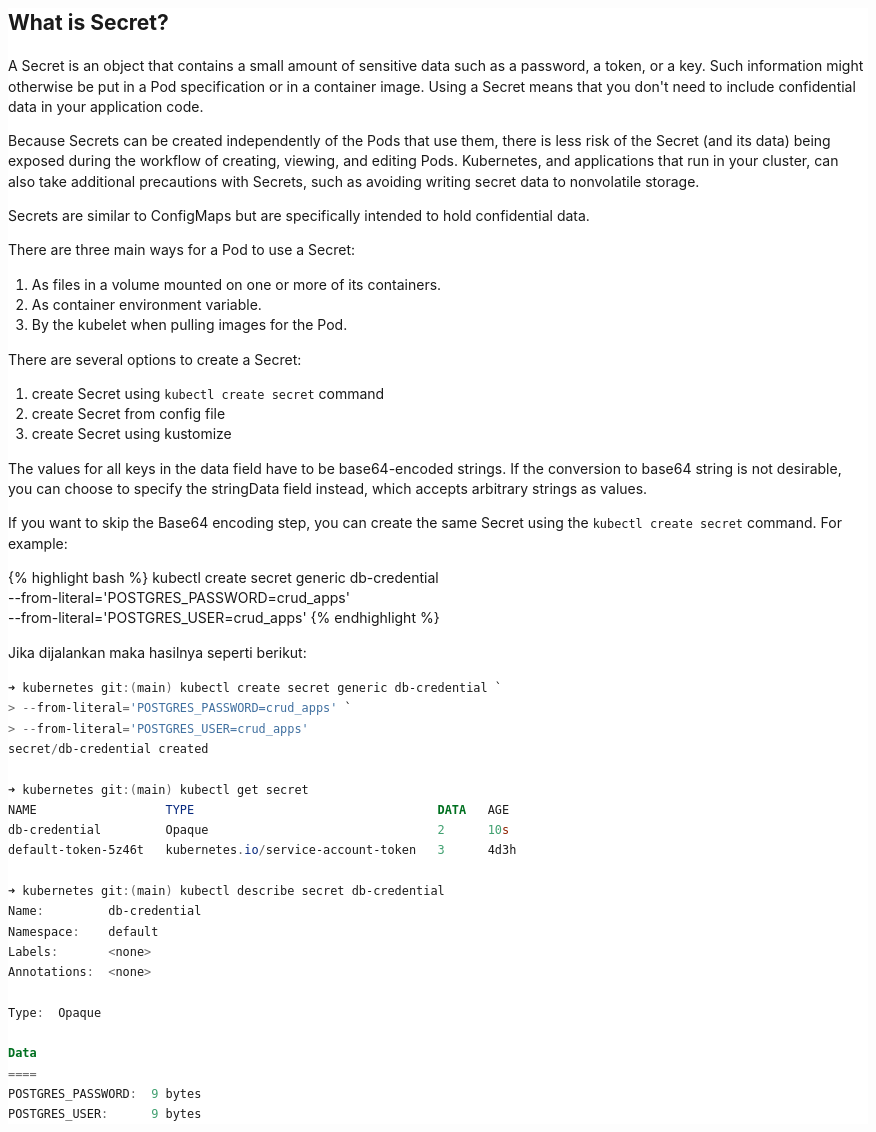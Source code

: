 ## What is Secret?

A Secret is an object that contains a small amount of sensitive data such as a password, a token, or a key. Such information might otherwise be put in a Pod specification or in a container image. Using a Secret means that you don't need to include confidential data in your application code.

Because Secrets can be created independently of the Pods that use them, there is less risk of the Secret (and its data) being exposed during the workflow of creating, viewing, and editing Pods. Kubernetes, and applications that run in your cluster, can also take additional precautions with Secrets, such as avoiding writing secret data to nonvolatile storage.

Secrets are similar to ConfigMaps but are specifically intended to hold confidential data.

There are three main ways for a Pod to use a Secret:

1. As files in a volume mounted on one or more of its containers.
2. As container environment variable.
3. By the kubelet when pulling images for the Pod.

There are several options to create a Secret:

1. create Secret using `kubectl create secret` command
2. create Secret from config file
3. create Secret using kustomize

The values for all keys in the data field have to be base64-encoded strings. If the conversion to base64 string is not desirable, you can choose to specify the stringData field instead, which accepts arbitrary strings as values.

If you want to skip the Base64 encoding step, you can create the same Secret using the `kubectl create secret` command. For example:

{% highlight bash %}
kubectl create secret generic db-credential \
--from-literal='POSTGRES_PASSWORD=crud_apps' \
--from-literal='POSTGRES_USER=crud_apps'
{% endhighlight %}

Jika dijalankan maka hasilnya seperti berikut:

```powershell
➜ kubernetes git:(main) kubectl create secret generic db-credential `
> --from-literal='POSTGRES_PASSWORD=crud_apps' `
> --from-literal='POSTGRES_USER=crud_apps'
secret/db-credential created

➜ kubernetes git:(main) kubectl get secret
NAME                  TYPE                                  DATA   AGE
db-credential         Opaque                                2      10s
default-token-5z46t   kubernetes.io/service-account-token   3      4d3h

➜ kubernetes git:(main) kubectl describe secret db-credential
Name:         db-credential
Namespace:    default
Labels:       <none>
Annotations:  <none>

Type:  Opaque

Data
====
POSTGRES_PASSWORD:  9 bytes
POSTGRES_USER:      9 bytes
```
